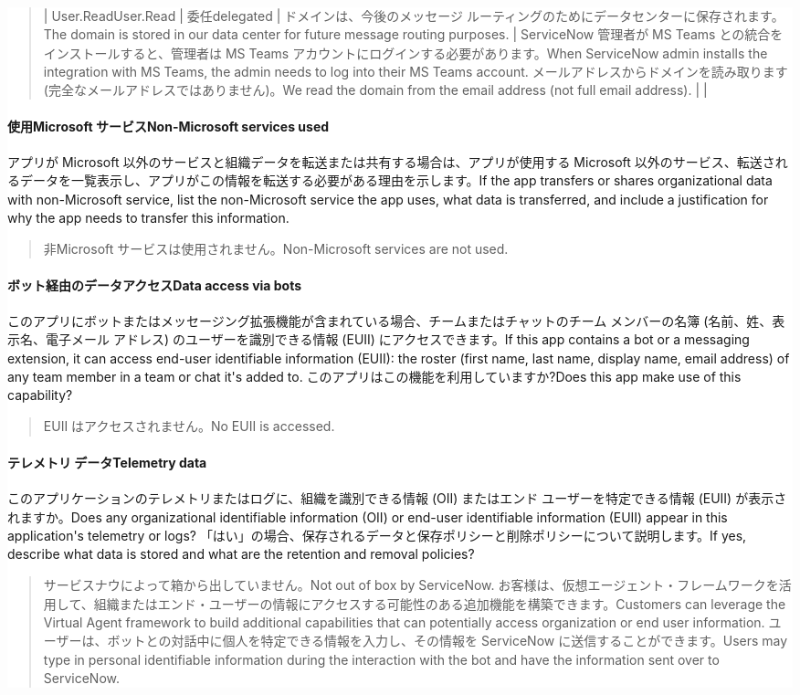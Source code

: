 >| <span data-ttu-id="5da4b-133">User.Read</span><span class="sxs-lookup"><span data-stu-id="5da4b-133">User.Read</span></span> | <span data-ttu-id="5da4b-134">委任</span><span class="sxs-lookup"><span data-stu-id="5da4b-134">delegated</span></span> | <span data-ttu-id="5da4b-135">ドメインは、今後のメッセージ ルーティングのためにデータセンターに保存されます。</span><span class="sxs-lookup"><span data-stu-id="5da4b-135">The domain is stored in our data center for future message routing purposes.</span></span> | <span data-ttu-id="5da4b-136">ServiceNow 管理者が MS Teams との統合をインストールすると、管理者は MS Teams アカウントにログインする必要があります。</span><span class="sxs-lookup"><span data-stu-id="5da4b-136">When ServiceNow admin installs the integration with MS Teams, the admin needs to log into their MS Teams account.</span></span> <span data-ttu-id="5da4b-137">メールアドレスからドメインを読み取ります(完全なメールアドレスではありません)。</span><span class="sxs-lookup"><span data-stu-id="5da4b-137">We read the domain from the email address (not full email address).</span></span> |  |


#### <a name="non-microsoft-services-used"></a><span data-ttu-id="5da4b-138">使用Microsoft サービス</span><span class="sxs-lookup"><span data-stu-id="5da4b-138">Non-Microsoft services used</span></span>

<span data-ttu-id="5da4b-139">アプリが Microsoft 以外のサービスと組織データを転送または共有する場合は、アプリが使用する Microsoft 以外のサービス、転送されるデータを一覧表示し、アプリがこの情報を転送する必要がある理由を示します。</span><span class="sxs-lookup"><span data-stu-id="5da4b-139">If the app transfers or shares organizational data with non-Microsoft service, list the non-Microsoft service the app uses, what data is transferred, and include a justification for why the app needs to transfer this information.</span></span>

><span data-ttu-id="5da4b-140">非Microsoft サービスは使用されません。</span><span class="sxs-lookup"><span data-stu-id="5da4b-140">Non-Microsoft services are not used.</span></span>

#### <a name="data-access-via-bots"></a><span data-ttu-id="5da4b-141">ボット経由のデータアクセス</span><span class="sxs-lookup"><span data-stu-id="5da4b-141">Data access via bots</span></span>

<span data-ttu-id="5da4b-142">このアプリにボットまたはメッセージング拡張機能が含まれている場合、チームまたはチャットのチーム メンバーの名簿 (名前、姓、表示名、電子メール アドレス) のユーザーを識別できる情報 (EUII) にアクセスできます。</span><span class="sxs-lookup"><span data-stu-id="5da4b-142">If this app contains a bot or a messaging extension, it can access end-user identifiable information (EUII): the roster (first name, last name, display name, email address) of any team member in a team or chat it's added to.</span></span> <span data-ttu-id="5da4b-143">このアプリはこの機能を利用していますか?</span><span class="sxs-lookup"><span data-stu-id="5da4b-143">Does this app make use of this capability?</span></span>

><span data-ttu-id="5da4b-144">EUII はアクセスされません。</span><span class="sxs-lookup"><span data-stu-id="5da4b-144">No EUII is accessed.</span></span>


#### <a name="telemetry-data"></a><span data-ttu-id="5da4b-145">テレメトリ データ</span><span class="sxs-lookup"><span data-stu-id="5da4b-145">Telemetry data</span></span>

<span data-ttu-id="5da4b-146">このアプリケーションのテレメトリまたはログに、組織を識別できる情報 (OII) またはエンド ユーザーを特定できる情報 (EUII) が表示されますか。</span><span class="sxs-lookup"><span data-stu-id="5da4b-146">Does any organizational identifiable information (OII) or end-user identifiable information (EUII) appear in this application's telemetry or logs?</span></span> <span data-ttu-id="5da4b-147">「はい」の場合、保存されるデータと保存ポリシーと削除ポリシーについて説明します。</span><span class="sxs-lookup"><span data-stu-id="5da4b-147">If yes, describe what data is stored and what are the retention and removal policies?</span></span>

><span data-ttu-id="5da4b-148">サービスナウによって箱から出していません。</span><span class="sxs-lookup"><span data-stu-id="5da4b-148">Not out of box by ServiceNow.</span></span> <span data-ttu-id="5da4b-149">お客様は、仮想エージェント・フレームワークを活用して、組織またはエンド・ユーザーの情報にアクセスする可能性のある追加機能を構築できます。</span><span class="sxs-lookup"><span data-stu-id="5da4b-149">Customers can leverage the Virtual Agent framework to build additional capabilities that can potentially access organization or end user information.</span></span> <span data-ttu-id="5da4b-150">ユーザーは、ボットとの対話中に個人を特定できる情報を入力し、その情報を ServiceNow に送信することができます。</span><span class="sxs-lookup"><span data-stu-id="5da4b-150">Users may type in personal identifiable information during the interaction with the bot and have the information sent over to ServiceNow.</span></span>
